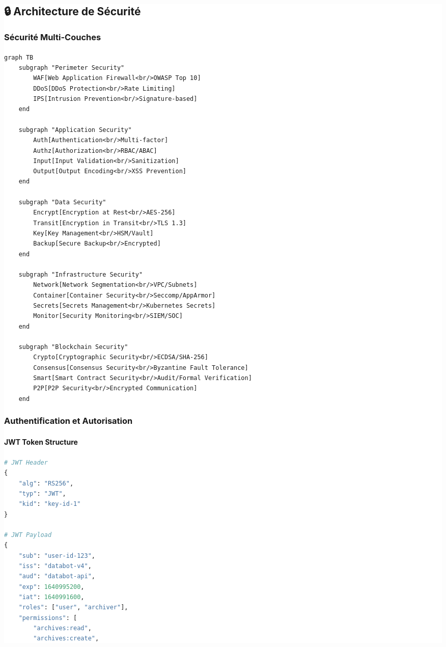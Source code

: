 ## 🔒 Architecture de Sécurité

### Sécurité Multi-Couches

```mermaid
graph TB
    subgraph "Perimeter Security"
        WAF[Web Application Firewall<br/>OWASP Top 10]
        DDoS[DDoS Protection<br/>Rate Limiting]
        IPS[Intrusion Prevention<br/>Signature-based]
    end
    
    subgraph "Application Security"
        Auth[Authentication<br/>Multi-factor]
        Authz[Authorization<br/>RBAC/ABAC]
        Input[Input Validation<br/>Sanitization]
        Output[Output Encoding<br/>XSS Prevention]
    end
    
    subgraph "Data Security"
        Encrypt[Encryption at Rest<br/>AES-256]
        Transit[Encryption in Transit<br/>TLS 1.3]
        Key[Key Management<br/>HSM/Vault]
        Backup[Secure Backup<br/>Encrypted]
    end
    
    subgraph "Infrastructure Security"
        Network[Network Segmentation<br/>VPC/Subnets]
        Container[Container Security<br/>Seccomp/AppArmor]
        Secrets[Secrets Management<br/>Kubernetes Secrets]
        Monitor[Security Monitoring<br/>SIEM/SOC]
    end
    
    subgraph "Blockchain Security"
        Crypto[Cryptographic Security<br/>ECDSA/SHA-256]
        Consensus[Consensus Security<br/>Byzantine Fault Tolerance]
        Smart[Smart Contract Security<br/>Audit/Formal Verification]
        P2P[P2P Security<br/>Encrypted Communication]
    end
```

### Authentification et Autorisation

#### JWT Token Structure
```python
# JWT Header
{
    "alg": "RS256",
    "typ": "JWT",
    "kid": "key-id-1"
}

# JWT Payload
{
    "sub": "user-id-123",
    "iss": "databot-v4",
    "aud": "databot-api",
    "exp": 1640995200,
    "iat": 1640991600,
    "roles": ["user", "archiver"],
    "permissions": [
        "archives:read",
        "archives:create",
```